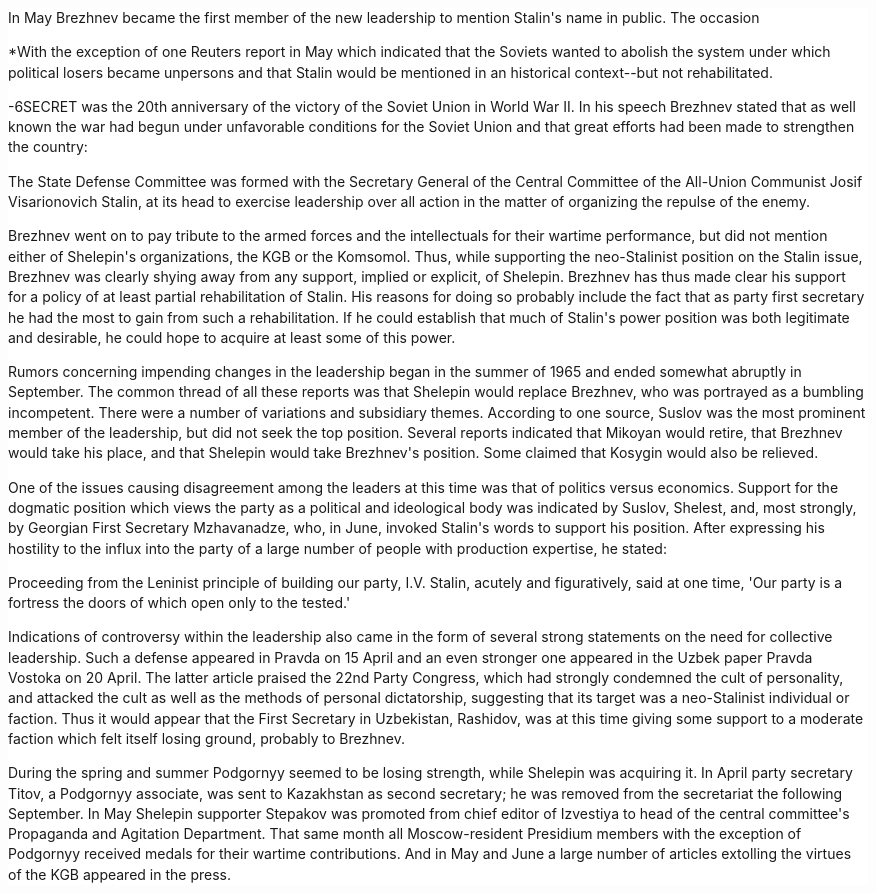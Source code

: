 In May Brezhnev became the first member of the new leadership to mention Stalin's name in public. The occasion

*With the exception of one Reuters report in May which indicated that the Soviets wanted to abolish the system under which political losers became unpersons and that Stalin would be mentioned in an historical context--but not rehabilitated.

-6SECRET was the 20th anniversary of the victory of the Soviet Union in World War II. In his speech Brezhnev stated that as well known the war had begun under unfavorable conditions for the Soviet Union and that great efforts had been made to strengthen the country:

The State Defense Committee was formed with the Secretary General of the Central Committee of the All-Union Communist Josif Visarionovich Stalin, at its head to exercise leadership over all action in the matter of organizing the repulse of the enemy.

Brezhnev went on to pay tribute to the armed forces and the intellectuals for their wartime performance, but did not mention either of Shelepin's organizations, the KGB or the Komsomol. Thus, while supporting the neo-Stalinist position on the Stalin issue, Brezhnev was clearly shying away from any support, implied or explicit, of Shelepin. Brezhnev has thus made clear his support for a policy of at least partial rehabilitation of Stalin. His reasons for doing so probably include the fact that as party first secretary he had the most to gain from such a rehabilitation. If he could establish that much of Stalin's power position was both legitimate and desirable, he could hope to acquire at least some of this power.

Rumors concerning impending changes in the leadership began in the summer of 1965 and ended somewhat abruptly in September. The common thread of all these reports was that Shelepin would replace Brezhnev, who was portrayed as a bumbling incompetent. There were a number of variations and subsidiary themes. According to one source, Suslov was the most prominent member of the leadership, but did not seek the top position. Several reports indicated that Mikoyan would retire, that Brezhnev would take his place, and that Shelepin would take Brezhnev's position. Some claimed that Kosygin would also be relieved.

One of the issues causing disagreement among the leaders at this time was that of politics versus economics. Support for the dogmatic position which views the party as a political and ideological body was indicated by Suslov, Shelest, and, most strongly, by Georgian First Secretary Mzhavanadze, who, in June, invoked Stalin's words to support his position. After expressing his hostility to the influx into the party of a large number of people with production expertise, he stated:

Proceeding from the Leninist principle of building our party, I.V. Stalin, acutely and figuratively, said at one time, 'Our party is a fortress the doors of which open only to the tested.'

Indications of controversy within the leadership also came in the form of several strong statements on the need for collective leadership. Such a defense appeared in Pravda on 15 April and an even stronger one appeared in the Uzbek paper Pravda Vostoka on 20 April. The latter article praised the 22nd Party Congress, which had strongly condemned the cult of personality, and attacked the cult as well as the methods of personal dictatorship, suggesting that its target was a neo-Stalinist individual or faction. Thus it would appear that the First Secretary in Uzbekistan, Rashidov, was at this time giving some support to a moderate faction which felt itself losing ground, probably to Brezhnev.

During the spring and summer Podgornyy seemed to be losing strength, while Shelepin was acquiring it. In April party secretary Titov, a Podgornyy associate, was sent to Kazakhstan as second secretary; he was removed from the secretariat the following September. In May Shelepin supporter Stepakov was promoted from chief editor of Izvestiya to head of the central committee's Propaganda and Agitation Department. That same month all Moscow-resident Presidium members with the exception of Podgornyy received medals for their wartime contributions. And in May and June a large number of articles extolling the virtues of the KGB appeared in the press.
